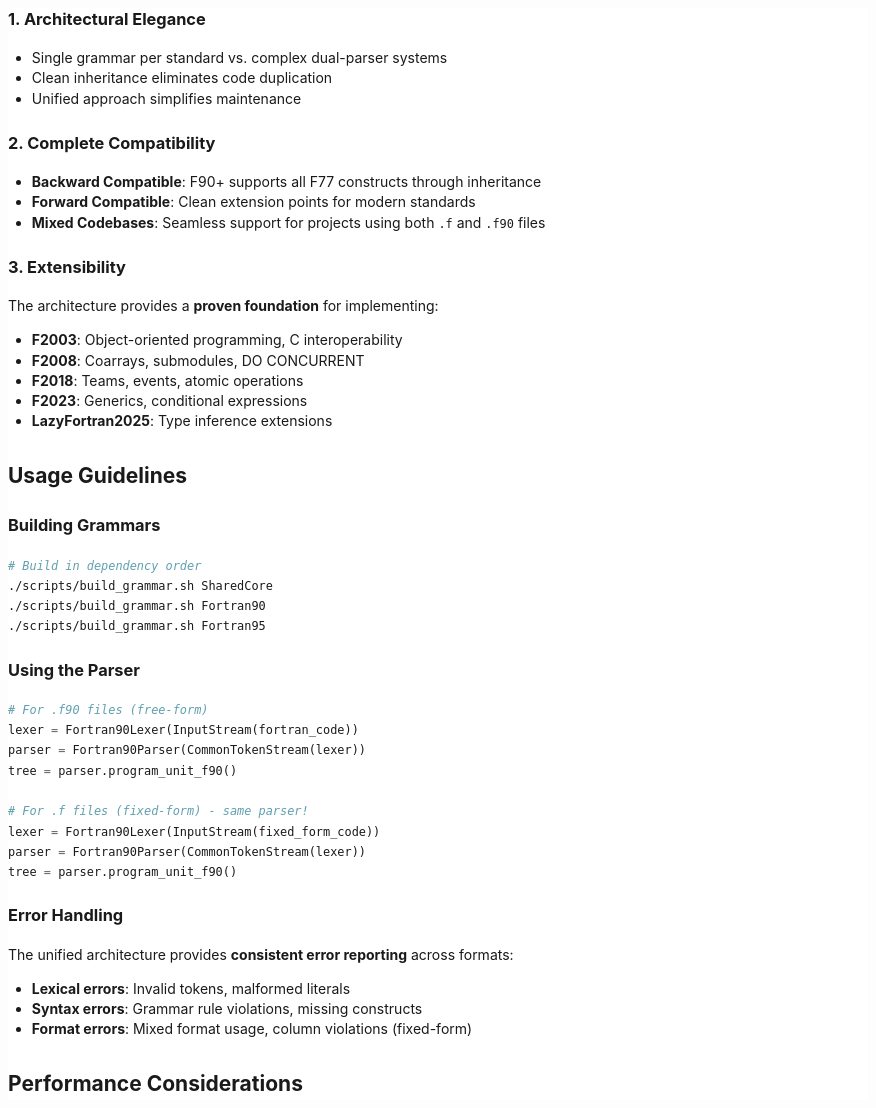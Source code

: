 ### 1. **Architectural Elegance**
- Single grammar per standard vs. complex dual-parser systems
- Clean inheritance eliminates code duplication
- Unified approach simplifies maintenance

### 2. **Complete Compatibility**  
- **Backward Compatible**: F90+ supports all F77 constructs through inheritance
- **Forward Compatible**: Clean extension points for modern standards
- **Mixed Codebases**: Seamless support for projects using both `.f` and `.f90` files

### 3. **Extensibility**
The architecture provides a **proven foundation** for implementing:
- **F2003**: Object-oriented programming, C interoperability
- **F2008**: Coarrays, submodules, DO CONCURRENT  
- **F2018**: Teams, events, atomic operations
- **F2023**: Generics, conditional expressions
- **LazyFortran2025**: Type inference extensions

## Usage Guidelines

### Building Grammars

```bash
# Build in dependency order
./scripts/build_grammar.sh SharedCore
./scripts/build_grammar.sh Fortran90  
./scripts/build_grammar.sh Fortran95
```

### Using the Parser

```python
# For .f90 files (free-form)
lexer = Fortran90Lexer(InputStream(fortran_code))
parser = Fortran90Parser(CommonTokenStream(lexer))
tree = parser.program_unit_f90()

# For .f files (fixed-form) - same parser!
lexer = Fortran90Lexer(InputStream(fixed_form_code))
parser = Fortran90Parser(CommonTokenStream(lexer))  
tree = parser.program_unit_f90()
```

### Error Handling

The unified architecture provides **consistent error reporting** across formats:
- **Lexical errors**: Invalid tokens, malformed literals
- **Syntax errors**: Grammar rule violations, missing constructs
- **Format errors**: Mixed format usage, column violations (fixed-form)

## Performance Considerations

